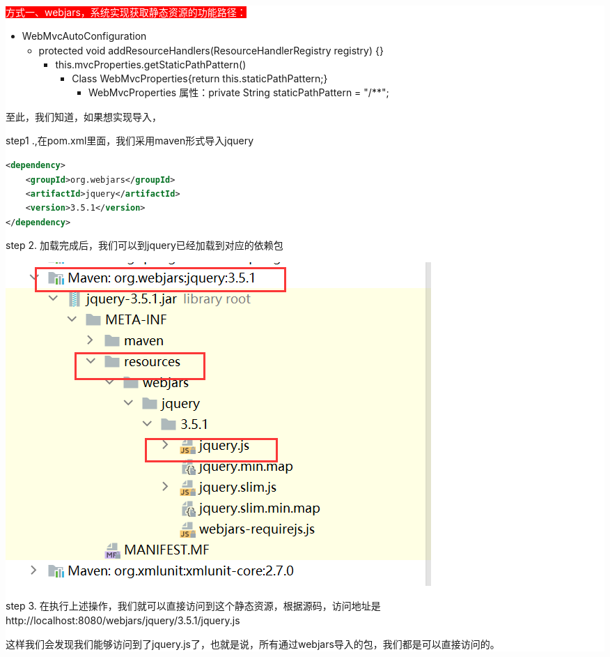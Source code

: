 

<span style="pading:10px; background:red;color:#fff">方式一、webjars，系统实现获取静态资源的功能路径：</span>

- WebMvcAutoConfiguration
  - protected void addResourceHandlers(ResourceHandlerRegistry registry) {}
    - this.mvcProperties.getStaticPathPattern()
      - Class WebMvcProperties{return this.staticPathPattern;}
        - WebMvcProperties 属性：private String staticPathPattern = "/**";

至此，我们知道，如果想实现导入，

step1 .,在pom.xml里面，我们采用maven形式导入jquery

```xml
<dependency>
    <groupId>org.webjars</groupId>
    <artifactId>jquery</artifactId>
    <version>3.5.1</version>
</dependency>
```

step 2. 加载完成后，我们可以到jquery已经加载到对应的依赖包

![image-20210206222911520](img/image-20210206222911520.png)

step 3. 在执行上述操作，我们就可以直接访问到这个静态资源，根据源码，访问地址是
http://localhost:8080/webjars/jquery/3.5.1/jquery.js



这样我们会发现我们能够访问到了jquery.js了，也就是说，所有通过webjars导入的包，我们都是可以直接访问的。

